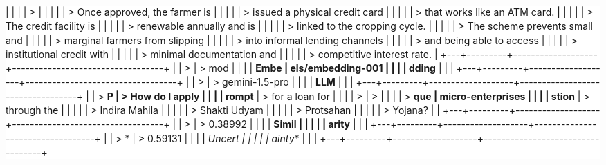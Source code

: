 |   |         |                   | >                                |
|   |         |                   | > Once approved, the farmer is   |
|   |         |                   | > issued a physical credit card  |
|   |         |                   | > that works like an ATM card.   |
|   |         |                   | > The credit facility is         |
|   |         |                   | > renewable annually and is      |
|   |         |                   | > linked to the cropping cycle.  |
|   |         |                   | > The scheme prevents small and  |
|   |         |                   | > marginal farmers from slipping |
|   |         |                   | > into informal lending channels |
|   |         |                   | > and being able to access       |
|   |         |                   | > institutional credit with      |
|   |         |                   | > minimal documentation and      |
|   |         |                   | > competitive interest rate.     |
+---+---------+-------------------+----------------------------------+
|   | >       | > mod             |                                  |
|   |  **Embe | els/embedding-001 |                                  |
|   | dding** |                   |                                  |
+---+---------+-------------------+----------------------------------+
|   | >       | > gemini-1.5-pro  |                                  |
|   | **LLM** |                   |                                  |
+---+---------+-------------------+----------------------------------+
|   | > **P   | > How do I apply  |                                  |
|   | rompt** | > for a loan for  |                                  |
|   | >       | >                 |                                  |
|   | > **que | micro-enterprises |                                  |
|   | stion** | > through the     |                                  |
|   |         | > Indira Mahila   |                                  |
|   |         | > Shakti Udyam    |                                  |
|   |         | > Protsahan       |                                  |
|   |         | > Yojana?         |                                  |
+---+---------+-------------------+----------------------------------+
|   | >       | > 0.38992         |                                  |
|   | **Simil |                   |                                  |
|   | arity** |                   |                                  |
+---+---------+-------------------+----------------------------------+
|   | > *     | > 0.59131         |                                  |
|   | *Uncert |                   |                                  |
|   | ainty** |                   |                                  |
+---+---------+-------------------+----------------------------------+